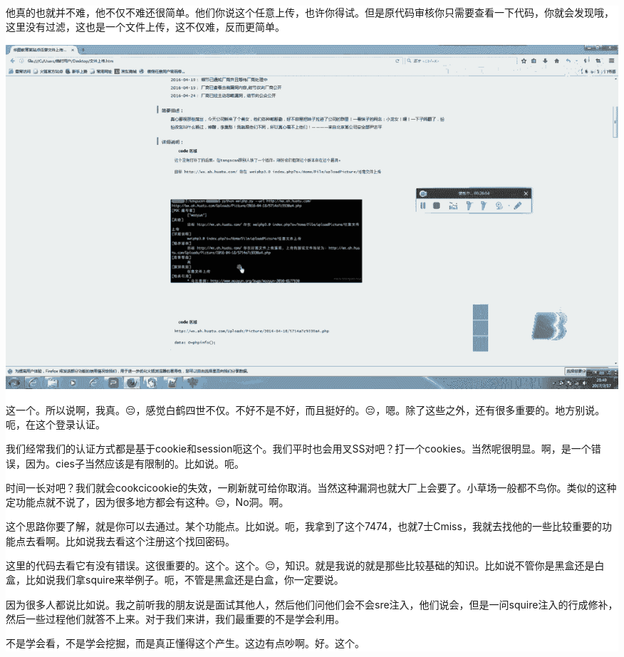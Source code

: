 
他真的也就并不难，他不仅不难还很简单。他们你说这个任意上传，也许你得试。但是原代码审核你只需要查看一下代码，你就会发现哦，这里没有过滤，这也是一个文件上传，这不仅难，反而更简单。



![](img/5afee5fb6bc7ce52ccb35197544f7bba_17.png)

这一个。所以说啊，我真。😔，感觉白鹤四世不仅。不好不是不好，而且挺好的。😔，嗯。除了这些之外，还有很多重要的。地方别说。呃，在这个登录认证。

我们经常我们的认证方式都是基于cookie和session呃这个。我们平时也会用叉SS对吧？打一个cookies。当然呢很明显。啊，是一个错误，因为。cies子当然应该是有限制的。比如说。呃。

时间一长对吧？我们就会cookcicookie的失效，一刷新就可给你取消。当然这种漏洞也就大厂上会要了。小草场一般都不鸟你。类似的这种定功能点就不说了，因为很多地方都会有这种。😔，No洞。啊。

这个思路你要了解，就是你可以去通过。某个功能点。比如说。呃，我拿到了这个7474，也就7士Cmiss，我就去找他的一些比较重要的功能点去看啊。比如说我去看这个注册这个找回密码。

这里的代码去看它有没有错误。这很重要的。这个。这个。😔，知识。就是我说的就是那些比较基础的知识。比如说不管你是黑盒还是白盒，比如说我们拿squire来举例子。呃，不管是黑盒还是白盒，你一定要说。

因为很多人都说比如说。我之前听我的朋友说是面试其他人，然后他们问他们会不会sre注入，他们说会，但是一问squire注入的行成修补，然后一些过程他们就答不上来。对于我们来讲，我们最重要的不是学会利用。

不是学会看，不是学会挖掘，而是真正懂得这个产生。这边有点吵啊。好。这个。
